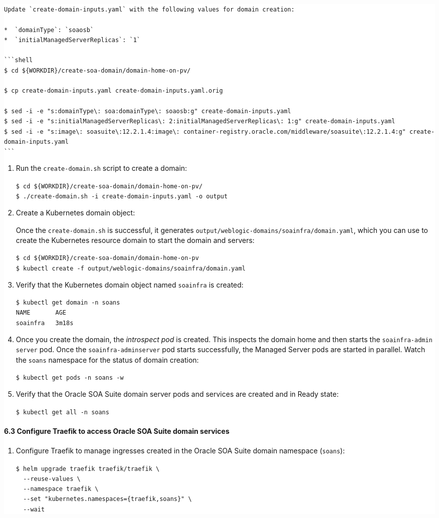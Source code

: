     Update `create-domain-inputs.yaml` with the following values for domain creation:

    *  `domainType`: `soaosb`
    *  `initialManagedServerReplicas`: `1`

    ```shell
    $ cd ${WORKDIR}/create-soa-domain/domain-home-on-pv/

    $ cp create-domain-inputs.yaml create-domain-inputs.yaml.orig

    $ sed -i -e "s:domainType\: soa:domainType\: soaosb:g" create-domain-inputs.yaml
    $ sed -i -e "s:initialManagedServerReplicas\: 2:initialManagedServerReplicas\: 1:g" create-domain-inputs.yaml
    $ sed -i -e "s:image\: soasuite\:12.2.1.4:image\: container-registry.oracle.com/middleware/soasuite\:12.2.1.4:g" create-domain-inputs.yaml
    ```

1. Run the `create-domain.sh` script to create a domain:
    ```shell
    $ cd ${WORKDIR}/create-soa-domain/domain-home-on-pv/
    $ ./create-domain.sh -i create-domain-inputs.yaml -o output
    ```

1. Create a Kubernetes domain object:

    Once the `create-domain.sh` is successful, it generates `output/weblogic-domains/soainfra/domain.yaml`, which you can use to create the Kubernetes resource domain to start the domain and servers:

    ```shell
    $ cd ${WORKDIR}/create-soa-domain/domain-home-on-pv
    $ kubectl create -f output/weblogic-domains/soainfra/domain.yaml
    ```

1. Verify that the Kubernetes domain object named `soainfra` is created:
    ```shell
    $ kubectl get domain -n soans
    NAME       AGE
    soainfra   3m18s
    ```

1. Once you create the domain, the *introspect pod* is created. This inspects the domain home and then starts the `soainfra-adminserver` pod. Once the `soainfra-adminserver` pod starts successfully, the Managed Server pods are started in parallel.
Watch the `soans` namespace for the status of domain creation:
    ```shell
    $ kubectl get pods -n soans -w
    ```

1. Verify that the Oracle SOA Suite domain server pods and services are created and in Ready state:
    ```shell
    $ kubectl get all -n soans
    ```

#### 6.3 Configure Traefik to access Oracle SOA Suite domain services

1. Configure Traefik to manage ingresses created in the Oracle SOA Suite domain namespace (`soans`):
    ```shell
    $ helm upgrade traefik traefik/traefik \
      --reuse-values \
      --namespace traefik \
      --set "kubernetes.namespaces={traefik,soans}" \
      --wait
    ```
